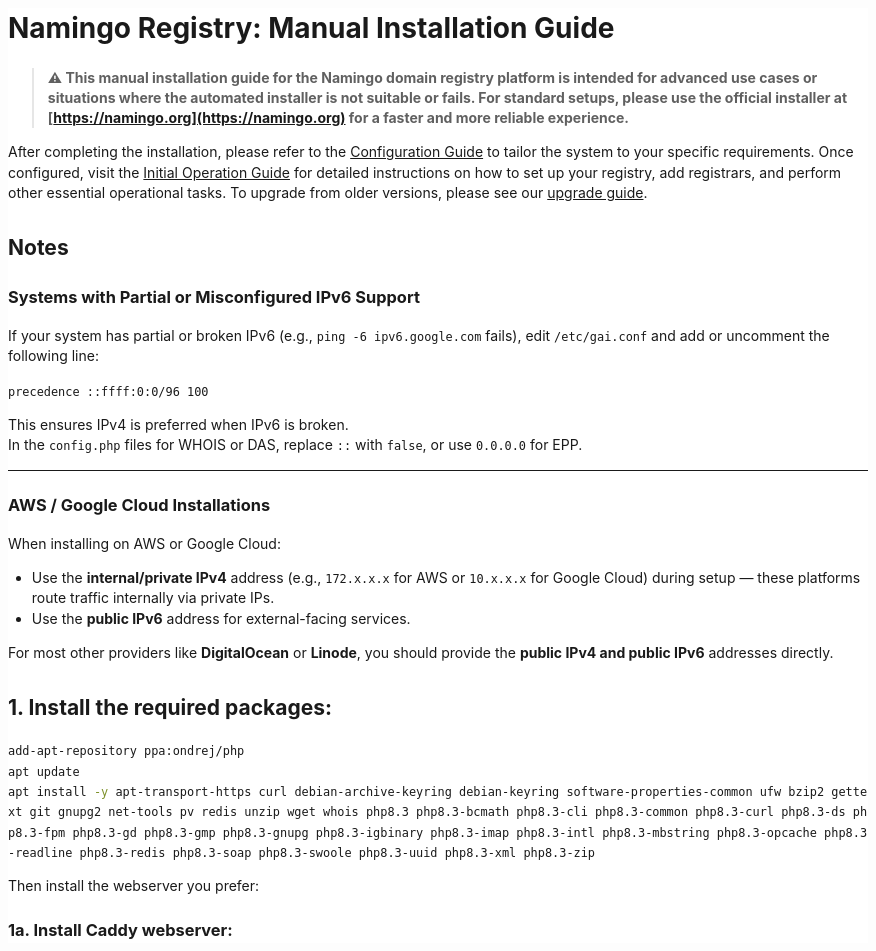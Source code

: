 # Namingo Registry: Manual Installation Guide

> **⚠️ This manual installation guide for the Namingo domain registry platform is intended for advanced use cases or situations where the automated installer is not suitable or fails. For standard setups, please use the official installer at [https://namingo.org](https://namingo.org) for a faster and more reliable experience.**

After completing the installation, please refer to the [Configuration Guide](configuration.md) to tailor the system to your specific requirements. Once configured, visit the [Initial Operation Guide](iog.md) for detailed instructions on how to set up your registry, add registrars, and perform other essential operational tasks. To upgrade from older versions, please see our [upgrade guide](upgrade.md).

## Notes

### Systems with Partial or Misconfigured IPv6 Support
If your system has partial or broken IPv6 (e.g., `ping -6 ipv6.google.com` fails), edit `/etc/gai.conf` and add or uncomment the following line:

```bash
precedence ::ffff:0:0/96 100
```

This ensures IPv4 is preferred when IPv6 is broken.  
In the `config.php` files for WHOIS or DAS, replace `::` with `false`, or use `0.0.0.0` for EPP.

---

### AWS / Google Cloud Installations
When installing on AWS or Google Cloud:

- Use the **internal/private IPv4** address (e.g., `172.x.x.x` for AWS or `10.x.x.x` for Google Cloud) during setup — these platforms route traffic internally via private IPs.
- Use the **public IPv6** address for external-facing services.

For most other providers like **DigitalOcean** or **Linode**, you should provide the **public IPv4 and public IPv6** addresses directly.

## 1. Install the required packages:

```bash
add-apt-repository ppa:ondrej/php
apt update
apt install -y apt-transport-https curl debian-archive-keyring debian-keyring software-properties-common ufw bzip2 gettext git gnupg2 net-tools pv redis unzip wget whois php8.3 php8.3-bcmath php8.3-cli php8.3-common php8.3-curl php8.3-ds php8.3-fpm php8.3-gd php8.3-gmp php8.3-gnupg php8.3-igbinary php8.3-imap php8.3-intl php8.3-mbstring php8.3-opcache php8.3-readline php8.3-redis php8.3-soap php8.3-swoole php8.3-uuid php8.3-xml php8.3-zip
```

Then install the webserver you prefer:

### 1a. Install Caddy webserver:
